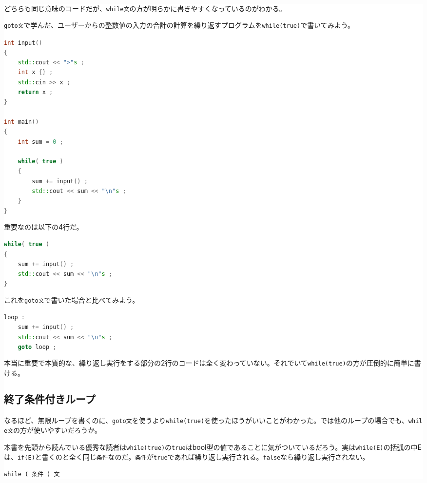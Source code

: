 どちらも同じ意味のコードだが、`while文`の方が明らかに書きやすくなっているのがわかる。

`goto文`で学んだ、ユーザーからの整数値の入力の合計の計算を繰り返すプログラムを`while(true)`で書いてみよう。

~~~cpp
int input()
{
    std::cout << ">"s ;
    int x {} ;
    std::cin >> x ;
    return x ;
}

int main()
{
    int sum = 0 ;

    while( true )
    {
        sum += input() ;
        std::cout << sum << "\n"s ;
    }
}
~~~

重要なのは以下の4行だ。

~~~c++
while( true )
{
    sum += input() ;
    std::cout << sum << "\n"s ;
}
~~~

これを`goto文`で書いた場合と比べてみよう。

~~~c++
loop :
    sum += input() ;
    std::cout << sum << "\n"s ;
    goto loop ;
~~~

本当に重要で本質的な、繰り返し実行をする部分の2行のコードは全く変わっていない。それでいて`while(true)`の方が圧倒的に簡単に書ける。


## 終了条件付きループ

なるほど、無限ループを書くのに、`goto文`を使うより`while(true)`を使ったほうがいいことがわかった。では他のループの場合でも、`while文`の方が使いやすいだろうか。

本書を先頭から読んでいる優秀な読者は`while(true)`の`true`はbool型の値であることに気がついているだろう。実は`while(E)`の括弧の中Eは、`if(E)`と書くのと全く同じ`条件`なのだ。`条件`が`true`であれば繰り返し実行される。`false`なら繰り返し実行されない。

~~~
while ( 条件 ) 文
~~~
